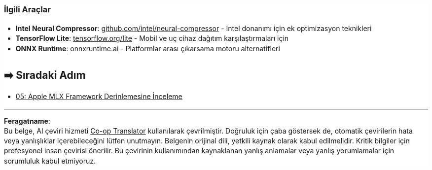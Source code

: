 ### İlgili Araçlar
- **Intel Neural Compressor**: [github.com/intel/neural-compressor](https://github.com/intel/neural-compressor) - Intel donanımı için ek optimizasyon teknikleri
- **TensorFlow Lite**: [tensorflow.org/lite](https://www.tensorflow.org/lite) - Mobil ve uç cihaz dağıtım karşılaştırmaları için
- **ONNX Runtime**: [onnxruntime.ai](https://onnxruntime.ai/) - Platformlar arası çıkarsama motoru alternatifleri

## ➡️ Sıradaki Adım

- [05: Apple MLX Framework Derinlemesine İnceleme](./05.AppleMLX.md)

---

**Feragatname**:  
Bu belge, AI çeviri hizmeti [Co-op Translator](https://github.com/Azure/co-op-translator) kullanılarak çevrilmiştir. Doğruluk için çaba göstersek de, otomatik çevirilerin hata veya yanlışlıklar içerebileceğini lütfen unutmayın. Belgenin orijinal dili, yetkili kaynak olarak kabul edilmelidir. Kritik bilgiler için profesyonel insan çevirisi önerilir. Bu çevirinin kullanımından kaynaklanan yanlış anlamalar veya yanlış yorumlamalar için sorumluluk kabul etmiyoruz.